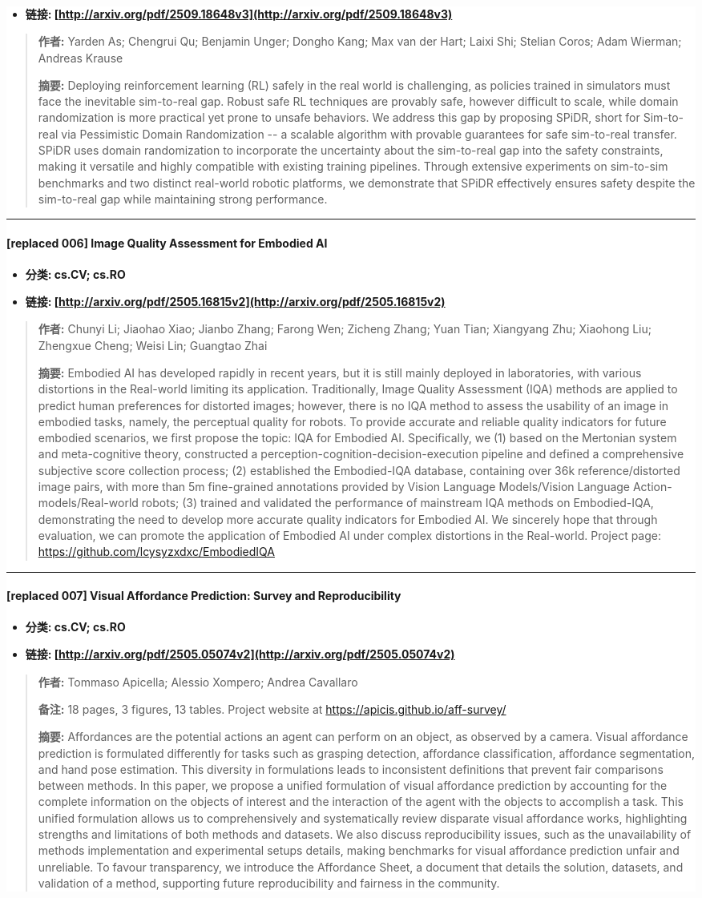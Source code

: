 - **链接: [http://arxiv.org/pdf/2509.18648v3](http://arxiv.org/pdf/2509.18648v3)**

> **作者:** Yarden As; Chengrui Qu; Benjamin Unger; Dongho Kang; Max van der Hart; Laixi Shi; Stelian Coros; Adam Wierman; Andreas Krause
>
> **摘要:** Deploying reinforcement learning (RL) safely in the real world is challenging, as policies trained in simulators must face the inevitable sim-to-real gap. Robust safe RL techniques are provably safe, however difficult to scale, while domain randomization is more practical yet prone to unsafe behaviors. We address this gap by proposing SPiDR, short for Sim-to-real via Pessimistic Domain Randomization -- a scalable algorithm with provable guarantees for safe sim-to-real transfer. SPiDR uses domain randomization to incorporate the uncertainty about the sim-to-real gap into the safety constraints, making it versatile and highly compatible with existing training pipelines. Through extensive experiments on sim-to-sim benchmarks and two distinct real-world robotic platforms, we demonstrate that SPiDR effectively ensures safety despite the sim-to-real gap while maintaining strong performance.
>
---
#### [replaced 006] Image Quality Assessment for Embodied AI
- **分类: cs.CV; cs.RO**

- **链接: [http://arxiv.org/pdf/2505.16815v2](http://arxiv.org/pdf/2505.16815v2)**

> **作者:** Chunyi Li; Jiaohao Xiao; Jianbo Zhang; Farong Wen; Zicheng Zhang; Yuan Tian; Xiangyang Zhu; Xiaohong Liu; Zhengxue Cheng; Weisi Lin; Guangtao Zhai
>
> **摘要:** Embodied AI has developed rapidly in recent years, but it is still mainly deployed in laboratories, with various distortions in the Real-world limiting its application. Traditionally, Image Quality Assessment (IQA) methods are applied to predict human preferences for distorted images; however, there is no IQA method to assess the usability of an image in embodied tasks, namely, the perceptual quality for robots. To provide accurate and reliable quality indicators for future embodied scenarios, we first propose the topic: IQA for Embodied AI. Specifically, we (1) based on the Mertonian system and meta-cognitive theory, constructed a perception-cognition-decision-execution pipeline and defined a comprehensive subjective score collection process; (2) established the Embodied-IQA database, containing over 36k reference/distorted image pairs, with more than 5m fine-grained annotations provided by Vision Language Models/Vision Language Action-models/Real-world robots; (3) trained and validated the performance of mainstream IQA methods on Embodied-IQA, demonstrating the need to develop more accurate quality indicators for Embodied AI. We sincerely hope that through evaluation, we can promote the application of Embodied AI under complex distortions in the Real-world. Project page: https://github.com/lcysyzxdxc/EmbodiedIQA
>
---
#### [replaced 007] Visual Affordance Prediction: Survey and Reproducibility
- **分类: cs.CV; cs.RO**

- **链接: [http://arxiv.org/pdf/2505.05074v2](http://arxiv.org/pdf/2505.05074v2)**

> **作者:** Tommaso Apicella; Alessio Xompero; Andrea Cavallaro
>
> **备注:** 18 pages, 3 figures, 13 tables. Project website at https://apicis.github.io/aff-survey/
>
> **摘要:** Affordances are the potential actions an agent can perform on an object, as observed by a camera. Visual affordance prediction is formulated differently for tasks such as grasping detection, affordance classification, affordance segmentation, and hand pose estimation. This diversity in formulations leads to inconsistent definitions that prevent fair comparisons between methods. In this paper, we propose a unified formulation of visual affordance prediction by accounting for the complete information on the objects of interest and the interaction of the agent with the objects to accomplish a task. This unified formulation allows us to comprehensively and systematically review disparate visual affordance works, highlighting strengths and limitations of both methods and datasets. We also discuss reproducibility issues, such as the unavailability of methods implementation and experimental setups details, making benchmarks for visual affordance prediction unfair and unreliable. To favour transparency, we introduce the Affordance Sheet, a document that details the solution, datasets, and validation of a method, supporting future reproducibility and fairness in the community.
>